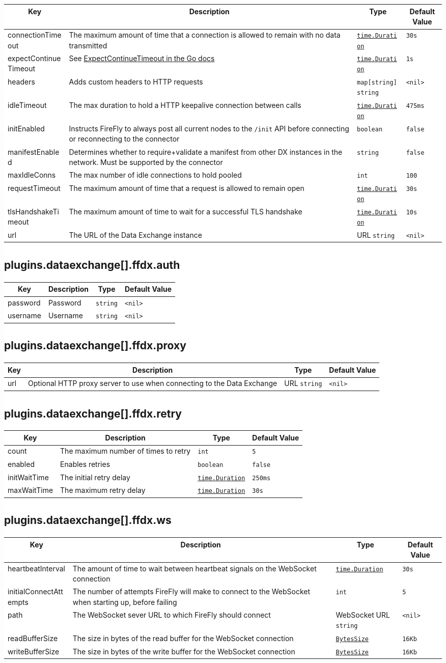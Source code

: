 |Key|Description|Type|Default Value|
|---|-----------|----|-------------|
|connectionTimeout|The maximum amount of time that a connection is allowed to remain with no data transmitted|[`time.Duration`](https://pkg.go.dev/time#Duration)|`30s`
|expectContinueTimeout|See [ExpectContinueTimeout in the Go docs](https://pkg.go.dev/net/http#Transport)|[`time.Duration`](https://pkg.go.dev/time#Duration)|`1s`
|headers|Adds custom headers to HTTP requests|`map[string]string`|`<nil>`
|idleTimeout|The max duration to hold a HTTP keepalive connection between calls|[`time.Duration`](https://pkg.go.dev/time#Duration)|`475ms`
|initEnabled|Instructs FireFly to always post all current nodes to the `/init` API before connecting or reconnecting to the connector|`boolean`|`false`
|manifestEnabled|Determines whether to require+validate a manifest from other DX instances in the network. Must be supported by the connector|`string`|`false`
|maxIdleConns|The max number of idle connections to hold pooled|`int`|`100`
|requestTimeout|The maximum amount of time that a request is allowed to remain open|[`time.Duration`](https://pkg.go.dev/time#Duration)|`30s`
|tlsHandshakeTimeout|The maximum amount of time to wait for a successful TLS handshake|[`time.Duration`](https://pkg.go.dev/time#Duration)|`10s`
|url|The URL of the Data Exchange instance|URL `string`|`<nil>`

## plugins.dataexchange[].ffdx.auth

|Key|Description|Type|Default Value|
|---|-----------|----|-------------|
|password|Password|`string`|`<nil>`
|username|Username|`string`|`<nil>`

## plugins.dataexchange[].ffdx.proxy

|Key|Description|Type|Default Value|
|---|-----------|----|-------------|
|url|Optional HTTP proxy server to use when connecting to the Data Exchange|URL `string`|`<nil>`

## plugins.dataexchange[].ffdx.retry

|Key|Description|Type|Default Value|
|---|-----------|----|-------------|
|count|The maximum number of times to retry|`int`|`5`
|enabled|Enables retries|`boolean`|`false`
|initWaitTime|The initial retry delay|[`time.Duration`](https://pkg.go.dev/time#Duration)|`250ms`
|maxWaitTime|The maximum retry delay|[`time.Duration`](https://pkg.go.dev/time#Duration)|`30s`

## plugins.dataexchange[].ffdx.ws

|Key|Description|Type|Default Value|
|---|-----------|----|-------------|
|heartbeatInterval|The amount of time to wait between heartbeat signals on the WebSocket connection|[`time.Duration`](https://pkg.go.dev/time#Duration)|`30s`
|initialConnectAttempts|The number of attempts FireFly will make to connect to the WebSocket when starting up, before failing|`int`|`5`
|path|The WebSocket sever URL to which FireFly should connect|WebSocket URL `string`|`<nil>`
|readBufferSize|The size in bytes of the read buffer for the WebSocket connection|[`BytesSize`](https://pkg.go.dev/github.com/docker/go-units#BytesSize)|`16Kb`
|writeBufferSize|The size in bytes of the write buffer for the WebSocket connection|[`BytesSize`](https://pkg.go.dev/github.com/docker/go-units#BytesSize)|`16Kb`
